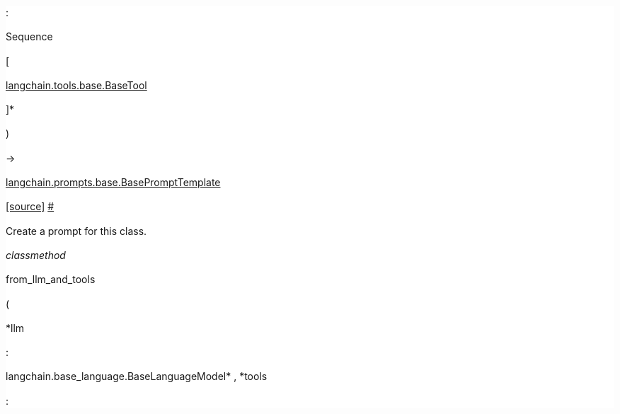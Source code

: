 


 :
 





 Sequence
 


 [
 

[langchain.tools.base.BaseTool](tools#langchain.tools.BaseTool "langchain.tools.base.BaseTool")


 ]*

 )
 


 →
 

[langchain.prompts.base.BasePromptTemplate](prompts#langchain.prompts.BasePromptTemplate "langchain.prompts.base.BasePromptTemplate")


[[source]](../../_modules/langchain/agents/agent#Agent.create_prompt)
[#](#langchain.agents.Agent.create_prompt "Permalink to this definition") 



 Create a prompt for this class.
 






*classmethod*


 from_llm_and_tools
 


 (
 
*llm
 



 :
 





 langchain.base_language.BaseLanguageModel*
 ,
 *tools
 



 :
 